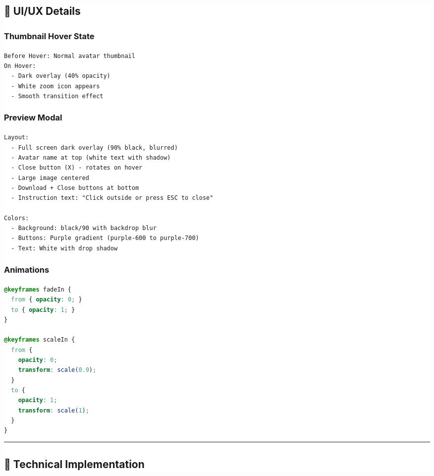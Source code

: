 
## 🎨 UI/UX Details

### Thumbnail Hover State
```
Before Hover: Normal avatar thumbnail
On Hover:
  - Dark overlay (40% opacity)
  - White zoom icon appears
  - Smooth transition effect
```

### Preview Modal
```
Layout:
  - Full screen dark overlay (90% black, blurred)
  - Avatar name at top (white text with shadow)
  - Close button (X) - rotates on hover
  - Large image centered
  - Download + Close buttons at bottom
  - Instruction text: "Click outside or press ESC to close"

Colors:
  - Background: black/90 with backdrop blur
  - Buttons: Purple gradient (purple-600 to purple-700)
  - Text: White with drop shadow
```

### Animations
```css
@keyframes fadeIn {
  from { opacity: 0; }
  to { opacity: 1; }
}

@keyframes scaleIn {
  from {
    opacity: 0;
    transform: scale(0.9);
  }
  to {
    opacity: 1;
    transform: scale(1);
  }
}
```

---

## 🔧 Technical Implementation
